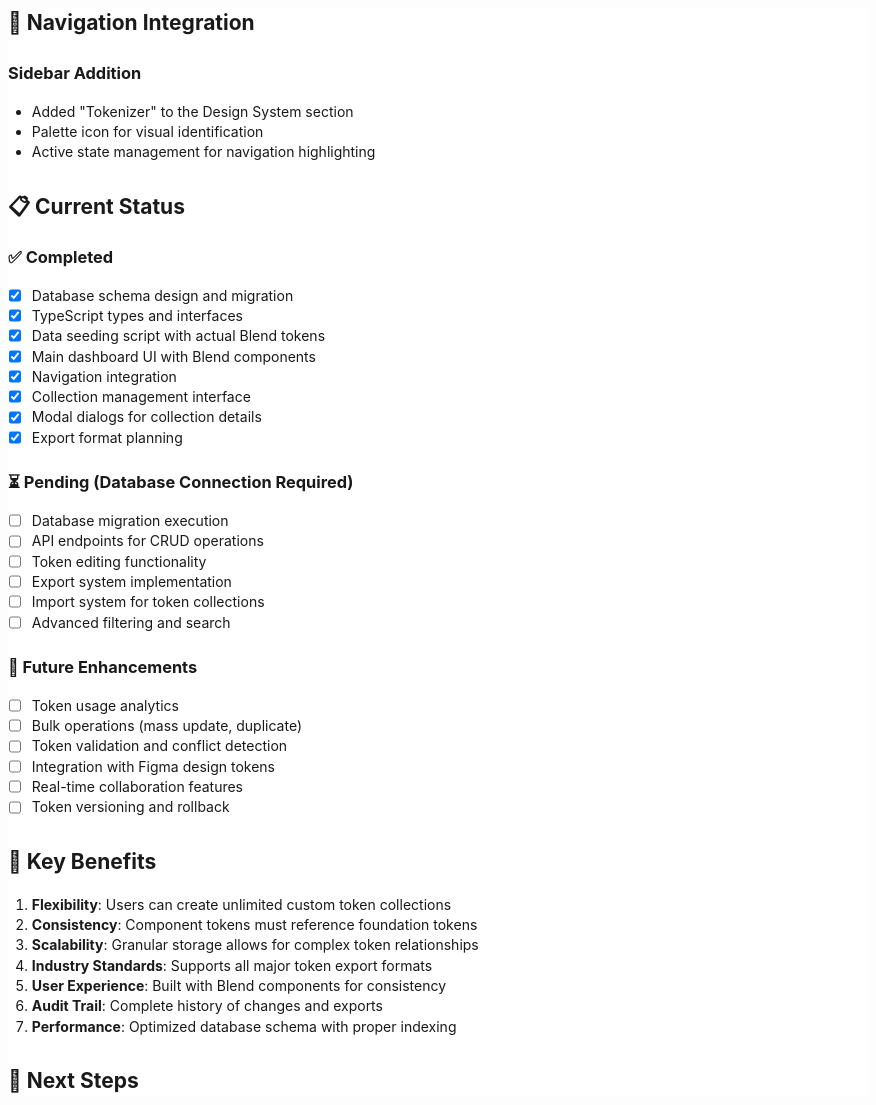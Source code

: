 ## 🔄 Navigation Integration

### Sidebar Addition

- Added "Tokenizer" to the Design System section
- Palette icon for visual identification
- Active state management for navigation highlighting

## 📋 Current Status

### ✅ Completed

- [x] Database schema design and migration
- [x] TypeScript types and interfaces
- [x] Data seeding script with actual Blend tokens
- [x] Main dashboard UI with Blend components
- [x] Navigation integration
- [x] Collection management interface
- [x] Modal dialogs for collection details
- [x] Export format planning

### ⏳ Pending (Database Connection Required)

- [ ] Database migration execution
- [ ] API endpoints for CRUD operations
- [ ] Token editing functionality
- [ ] Export system implementation
- [ ] Import system for token collections
- [ ] Advanced filtering and search

### 🔮 Future Enhancements

- [ ] Token usage analytics
- [ ] Bulk operations (mass update, duplicate)
- [ ] Token validation and conflict detection
- [ ] Integration with Figma design tokens
- [ ] Real-time collaboration features
- [ ] Token versioning and rollback

## 🎯 Key Benefits

1. **Flexibility**: Users can create unlimited custom token collections
2. **Consistency**: Component tokens must reference foundation tokens
3. **Scalability**: Granular storage allows for complex token relationships
4. **Industry Standards**: Supports all major token export formats
5. **User Experience**: Built with Blend components for consistency
6. **Audit Trail**: Complete history of changes and exports
7. **Performance**: Optimized database schema with proper indexing

## 🚀 Next Steps
